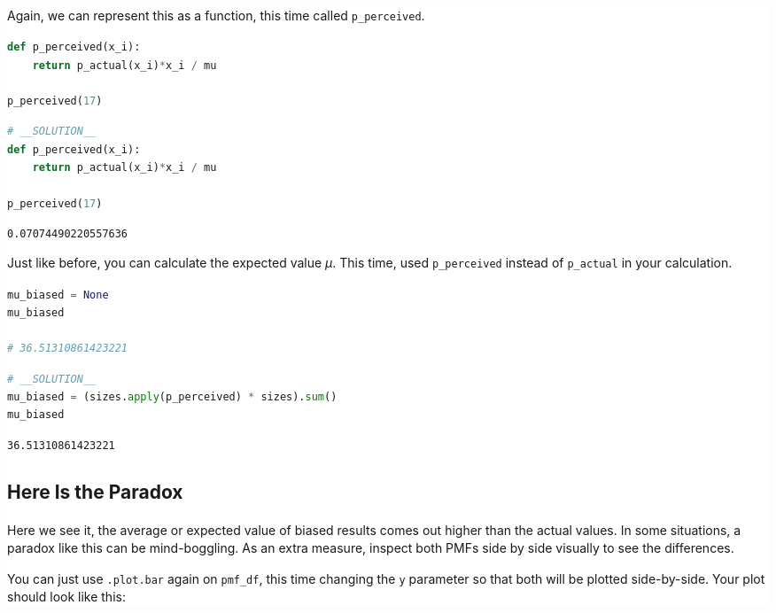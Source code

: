 

Again, we can represent this as a function, this time called `p_perceived`.


```python
def p_perceived(x_i):
    return p_actual(x_i)*x_i / mu

p_perceived(17)
```


```python
# __SOLUTION__
def p_perceived(x_i):
    return p_actual(x_i)*x_i / mu

p_perceived(17)
```




    0.07074490220557636



Just like before, you can calculate the expected value $\mu$. This time, used `p_perceived` instead of `p_actual` in your calculation.


```python
mu_biased = None
mu_biased

# 36.51310861423221
```


```python
# __SOLUTION__ 
mu_biased = (sizes.apply(p_perceived) * sizes).sum()
mu_biased
```




    36.51310861423221



## Here Is the Paradox 

Here we see it, the average or expected value of biased results comes out higher than the actual values. In some situations, a paradox like this can be mind-boggling. As an extra measure, inspect both PMFs side by side visually to see the differences. 

You can just use `.plot.bar` again on `pmf_df`, this time changing the `y` parameter so that both will be plotted side-by-side. Your plot should look like this:
